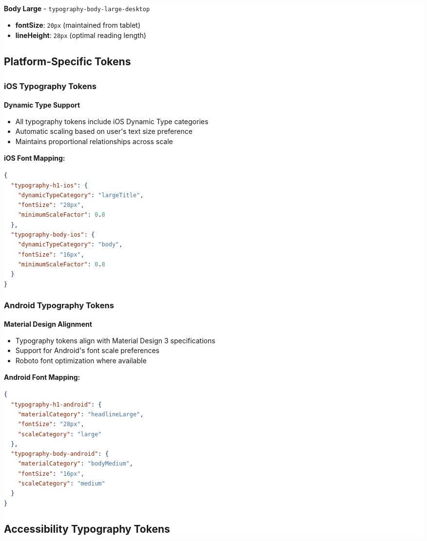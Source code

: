 **Body Large** - `typography-body-large-desktop` 
- **fontSize**: `20px` (maintained from tablet)
- **lineHeight**: `28px` (optimal reading length)

## Platform-Specific Tokens

### iOS Typography Tokens

**Dynamic Type Support**
- All typography tokens include iOS Dynamic Type categories
- Automatic scaling based on user's text size preference
- Maintains proportional relationships across scale

**iOS Font Mapping:**
```json
{
  "typography-h1-ios": {
    "dynamicTypeCategory": "largeTitle",
    "fontSize": "28px",
    "minimumScaleFactor": 0.8
  },
  "typography-body-ios": {
    "dynamicTypeCategory": "body", 
    "fontSize": "16px",
    "minimumScaleFactor": 0.8
  }
}
```

### Android Typography Tokens

**Material Design Alignment**
- Typography tokens align with Material Design 3 specifications
- Support for Android's font scale preferences
- Roboto font optimization where available

**Android Font Mapping:**
```json
{
  "typography-h1-android": {
    "materialCategory": "headlineLarge",
    "fontSize": "28px", 
    "scaleCategory": "large"
  },
  "typography-body-android": {
    "materialCategory": "bodyMedium",
    "fontSize": "16px",
    "scaleCategory": "medium"
  }
}
```

## Accessibility Typography Tokens
